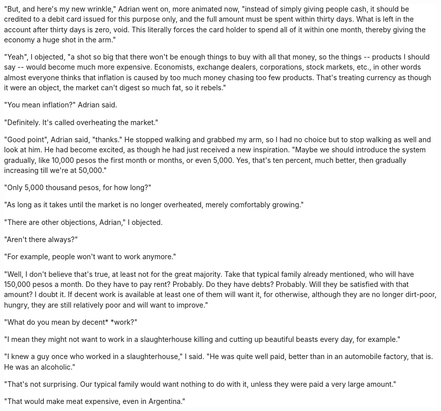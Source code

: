 "But, and here\'s my new wrinkle," Adrian went on, more animated now,
"instead of simply giving people cash, it should be credited to a debit
card issued for this purpose only, and the full amount must be spent
within thirty days. What is left in the account after thirty days is
zero, void. This literally forces the card holder to spend all of it
within one month, thereby giving the economy a huge shot in the arm."

"Yeah", I objected, "a shot so big that there won\'t be enough things to
buy with all that money, so the things -- products I should say -- would
become much more expensive. Economists, exchange dealers, corporations,
stock markets, etc., in other words almost everyone thinks that
inflation is caused by too much money chasing too few products. That\'s
treating currency as though it were an object, the market can\'t digest
so much fat, so it rebels."

"You mean inflation?" Adrian said.

"Definitely. It\'s called overheating the market."

"Good point", Adrian said, "thanks." He stopped walking and grabbed my
arm, so I had no choice but to stop walking as well and look at him. He
had become excited, as though he had just received a new inspiration.
"Maybe we should introduce the system gradually, like 10,000 pesos the
first month or months, or even 5,000. Yes, that\'s ten percent, much
better, then gradually increasing till we\'re at 50,000."

"Only 5,000 thousand pesos, for how long?"

"As long as it takes until the market is no longer overheated, merely
comfortably growing."

"There are other objections, Adrian," I objected.

"Aren\'t there always?"

"For example, people won\'t want to work anymore."

"Well, I don\'t believe that\'s true, at least not for the great
majority. Take that typical family already mentioned, who will have
150,000 pesos a month. Do they have to pay rent? Probably. Do they have
debts? Probably. Will they be satisfied with that amount? I doubt it. If
decent work is available at least one of them will want it, for
otherwise, although they are no longer dirt-poor, hungry, they are still
relatively poor and will want to improve."

"What do you mean by decent* *work?"

"I mean they might not want to work in a slaughterhouse killing and
cutting up beautiful beasts every day, for example."

"I knew a guy once who worked in a slaughterhouse," I said. "He was
quite well paid, better than in an automobile factory, that is. He was
an alcoholic."

"That\'s not surprising. Our typical family would want nothing to do
with it, unless they were paid a very large amount."

"That would make meat expensive, even in Argentina."
